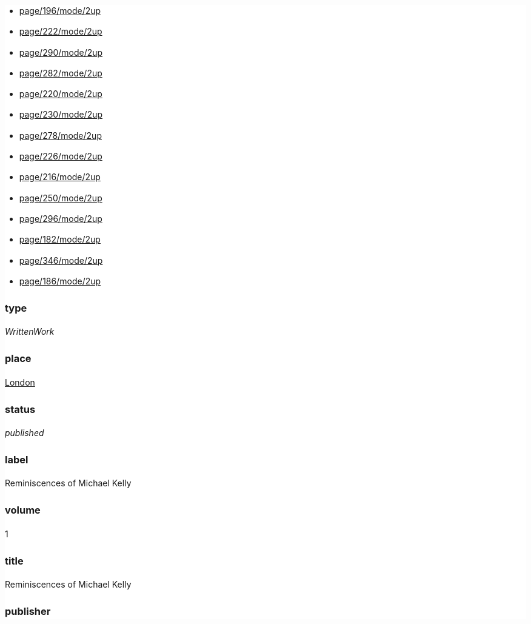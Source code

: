  - [page/196/mode/2up](#page/196/mode/2up)

 - [page/222/mode/2up](#page/222/mode/2up)

 - [page/290/mode/2up](#page/290/mode/2up)

 - [page/282/mode/2up](#page/282/mode/2up)

 - [page/220/mode/2up](#page/220/mode/2up)

 - [page/230/mode/2up](#page/230/mode/2up)

 - [page/278/mode/2up](#page/278/mode/2up)

 - [page/226/mode/2up](#page/226/mode/2up)

 - [page/216/mode/2up](#page/216/mode/2up)

 - [page/250/mode/2up](#page/250/mode/2up)

 - [page/296/mode/2up](#page/296/mode/2up)

 - [page/182/mode/2up](#page/182/mode/2up)

 - [page/346/mode/2up](#page/346/mode/2up)

 - [page/186/mode/2up](#page/186/mode/2up)

### type


*WrittenWork*

### place


[London](#London)

### status


*published*

### label


Reminiscences of Michael Kelly

### volume


1

### title


Reminiscences of Michael Kelly

### publisher

